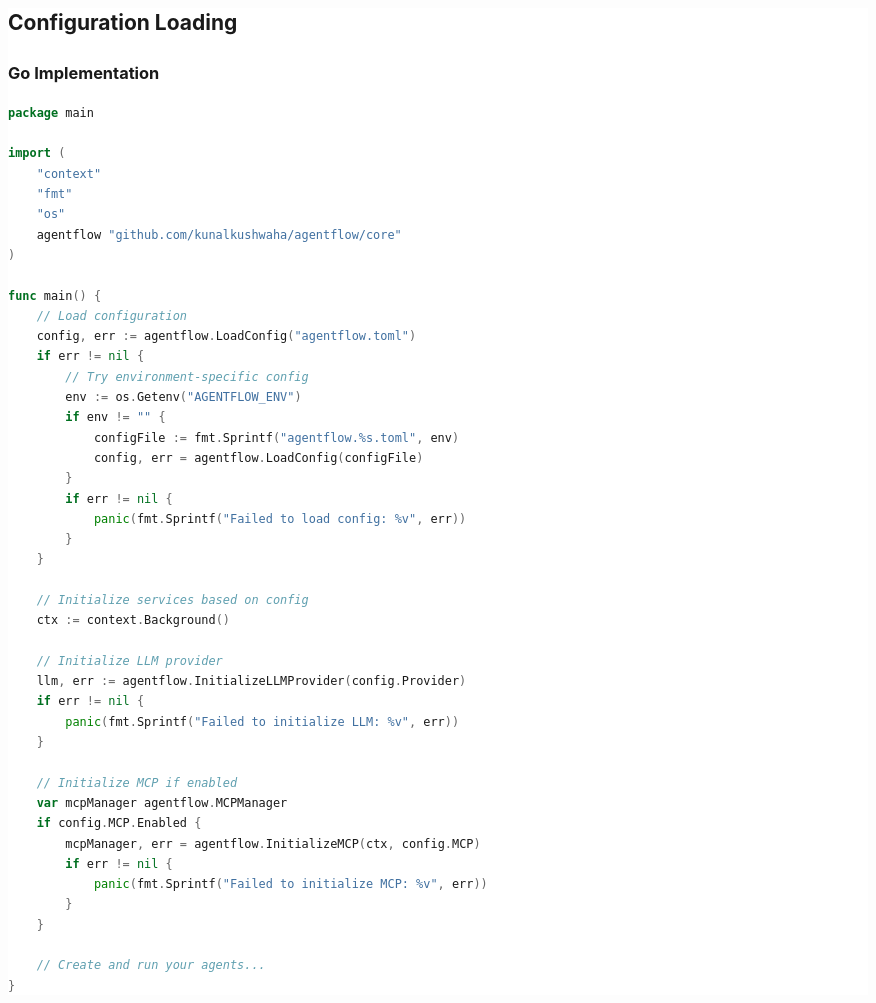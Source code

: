## Configuration Loading

### Go Implementation

```go
package main

import (
    "context"
    "fmt"
    "os"
    agentflow "github.com/kunalkushwaha/agentflow/core"
)

func main() {
    // Load configuration
    config, err := agentflow.LoadConfig("agentflow.toml")
    if err != nil {
        // Try environment-specific config
        env := os.Getenv("AGENTFLOW_ENV")
        if env != "" {
            configFile := fmt.Sprintf("agentflow.%s.toml", env)
            config, err = agentflow.LoadConfig(configFile)
        }
        if err != nil {
            panic(fmt.Sprintf("Failed to load config: %v", err))
        }
    }
    
    // Initialize services based on config
    ctx := context.Background()
    
    // Initialize LLM provider
    llm, err := agentflow.InitializeLLMProvider(config.Provider)
    if err != nil {
        panic(fmt.Sprintf("Failed to initialize LLM: %v", err))
    }
    
    // Initialize MCP if enabled
    var mcpManager agentflow.MCPManager
    if config.MCP.Enabled {
        mcpManager, err = agentflow.InitializeMCP(ctx, config.MCP)
        if err != nil {
            panic(fmt.Sprintf("Failed to initialize MCP: %v", err))
        }
    }
    
    // Create and run your agents...
}
```
